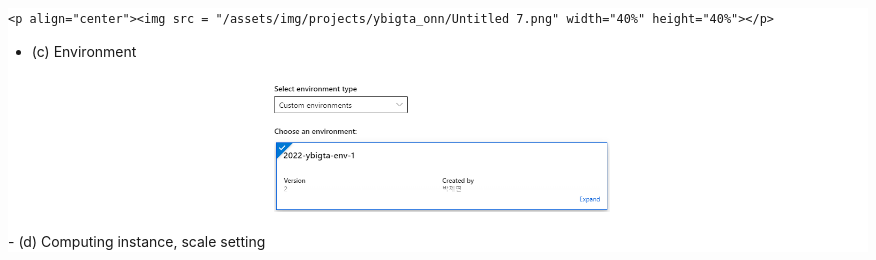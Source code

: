     <p align="center"><img src = "/assets/img/projects/ybigta_onn/Untitled 7.png" width="40%" height="40%"></p>
  - (c) Environment
  
  <p align="center"><img src = "/assets/img/projects/ybigta_onn/Untitled 8.png" width="40%" height="40%"></p>
  - (d) Computing instance, scale setting
  